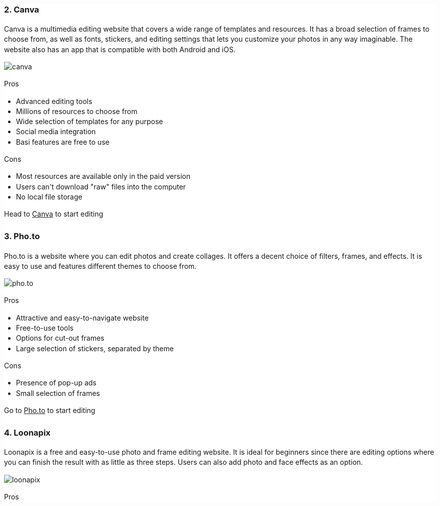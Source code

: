 ### 2\. Canva

Canva is a multimedia editing website that covers a wide range of templates and resources. It has a broad selection of frames to choose from, as well as fonts, stickers, and editing settings that lets you customize your photos in any way imaginable. The website also has an app that is compatible with both Android and iOS.

![canva](https://images.wondershare.com/filmora/article-images/2022/07/add-frames-to-photos-2.jpg)

 Pros

* Advanced editing tools
* Millions of resources to choose from
* Wide selection of templates for any purpose
* Social media integration
* Basi features are free to use

 Cons

* Most resources are available only in the paid version
* Users can't download "raw" files into the computer
* No local file storage

Head to [Canva](https://www.canva.com/) to start editing

### 3\. Pho.to

Pho.to is a website where you can edit photos and create collages. It offers a decent choice of filters, frames, and effects. It is easy to use and features different themes to choose from.

![pho.to](https://images.wondershare.com/filmora/article-images/2022/07/add-frames-to-photos-3.jpg)

 Pros

* Attractive and easy-to-navigate website
* Free-to-use tools
* Options for cut-out frames
* Large selection of stickers, separated by theme

 Cons

* Presence of pop-up ads
* Small selection of frames

Go to [Pho.to](https://editor.pho.to/) to start editing

### 4\. Loonapix

Loonapix is a free and easy-to-use photo and frame editing website. It is ideal for beginners since there are editing options where you can finish the result with as little as three steps. Users can also add photo and face effects as an option.

![loonapix](https://images.wondershare.com/filmora/article-images/2022/07/add-frames-to-photos-4.jpg)

 Pros
